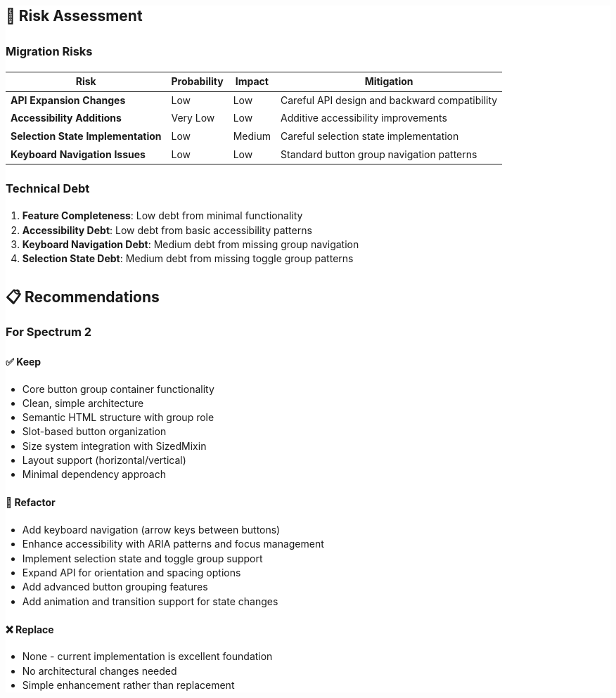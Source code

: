 ## 🚧 Risk Assessment

### Migration Risks

| Risk                               | Probability | Impact | Mitigation                                    |
| ---------------------------------- | ----------- | ------ | --------------------------------------------- |
| **API Expansion Changes**          | Low         | Low    | Careful API design and backward compatibility |
| **Accessibility Additions**        | Very Low    | Low    | Additive accessibility improvements           |
| **Selection State Implementation** | Low         | Medium | Careful selection state implementation        |
| **Keyboard Navigation Issues**     | Low         | Low    | Standard button group navigation patterns     |

### Technical Debt

1. **Feature Completeness**: Low debt from minimal functionality
2. **Accessibility Debt**: Low debt from basic accessibility patterns
3. **Keyboard Navigation Debt**: Medium debt from missing group navigation
4. **Selection State Debt**: Medium debt from missing toggle group patterns

## 📋 Recommendations

### For Spectrum 2

#### ✅ Keep

- Core button group container functionality
- Clean, simple architecture
- Semantic HTML structure with group role
- Slot-based button organization
- Size system integration with SizedMixin
- Layout support (horizontal/vertical)
- Minimal dependency approach

#### 🔄 Refactor

- Add keyboard navigation (arrow keys between buttons)
- Enhance accessibility with ARIA patterns and focus management
- Implement selection state and toggle group support
- Expand API for orientation and spacing options
- Add advanced button grouping features
- Add animation and transition support for state changes

#### ❌ Replace

- None - current implementation is excellent foundation
- No architectural changes needed
- Simple enhancement rather than replacement
